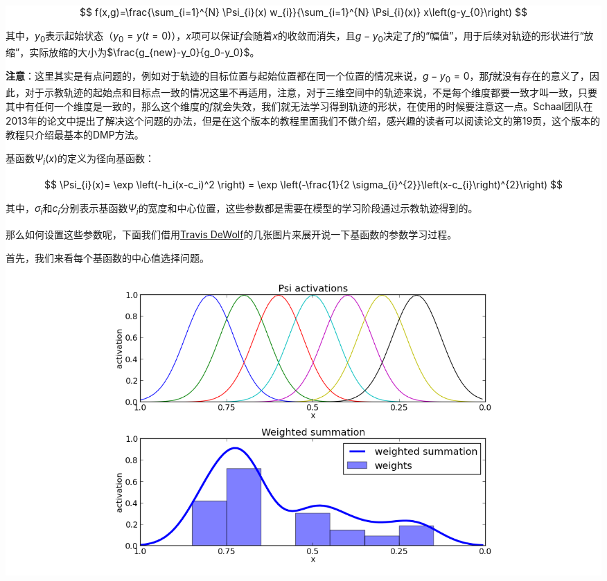 $$
f(x,g)=\frac{\sum_{i=1}^{N} \Psi_{i}(x) w_{i}}{\sum_{i=1}^{N} \Psi_{i}(x)} x\left(g-y_{0}\right)
$$

其中，$y_0$表示起始状态（$y_0=y(t=0)$），$x$项可以保证$f$会随着$x$的收敛而消失，且$g-y_0$决定了$f$的“幅值”，用于后续对轨迹的形状进行“放缩”，实际放缩的大小为$\frac{g_{new}-y_0}{g_0-y_0}$。

**注意**：这里其实是有点问题的，例如对于轨迹的目标位置与起始位置都在同一个位置的情况来说，$g-y_0=0$，那$f$就没有存在的意义了，因此，对于示教轨迹的起始点和目标点一致的情况这里不再适用，注意，对于三维空间中的轨迹来说，不是每个维度都要一致才叫一致，只要其中有任何一个维度是一致的，那么这个维度的$f$就会失效，我们就无法学习得到轨迹的形状，在使用的时候要注意这一点。Schaal团队在2013年的论文中提出了解决这个问题的办法，但是在这个版本的教程里面我们不做介绍，感兴趣的读者可以阅读论文的第19页，这个版本的教程只介绍最基本的DMP方法。



基函数$\Psi_i(x)$的定义为径向基函数：

$$
\Psi_{i}(x)= \exp \left(-h_i(x-c_i)^2 \right) = \exp \left(-\frac{1}{2 \sigma_{i}^{2}}\left(x-c_{i}\right)^{2}\right)
$$

其中，$\sigma_i$和$c_i$分别表示基函数$\Psi_i$的宽度和中心位置，这些参数都是需要在模型的学习阶段通过示教轨迹得到的。

那么如何设置这些参数呢，下面我们借用[Travis DeWolf](https://studywolf.wordpress.com/site-index/)的几张图片来展开说一下基函数的参数学习过程。

首先，我们来看每个基函数的中心值选择问题。

<center>
    <img src="/images/posts/blog/DMP/Psi_activations.png" alt="picture not found" style="zoom:70%;" />
    <br>
</center>
